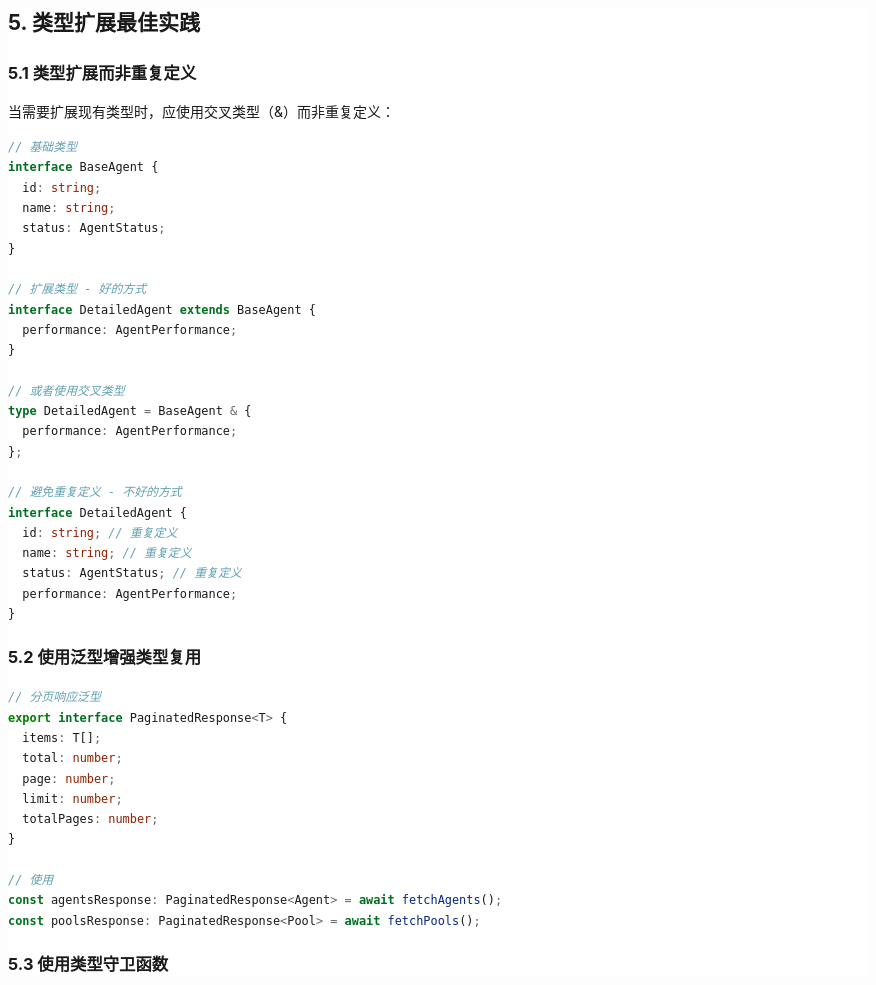 ## 5. 类型扩展最佳实践

### 5.1 类型扩展而非重复定义

当需要扩展现有类型时，应使用交叉类型（&）而非重复定义：

```typescript
// 基础类型
interface BaseAgent {
  id: string;
  name: string;
  status: AgentStatus;
}

// 扩展类型 - 好的方式
interface DetailedAgent extends BaseAgent {
  performance: AgentPerformance;
}

// 或者使用交叉类型
type DetailedAgent = BaseAgent & {
  performance: AgentPerformance;
};

// 避免重复定义 - 不好的方式
interface DetailedAgent {
  id: string; // 重复定义
  name: string; // 重复定义
  status: AgentStatus; // 重复定义
  performance: AgentPerformance;
}
```

### 5.2 使用泛型增强类型复用

```typescript
// 分页响应泛型
export interface PaginatedResponse<T> {
  items: T[];
  total: number;
  page: number;
  limit: number;
  totalPages: number;
}

// 使用
const agentsResponse: PaginatedResponse<Agent> = await fetchAgents();
const poolsResponse: PaginatedResponse<Pool> = await fetchPools();
```

### 5.3 使用类型守卫函数
